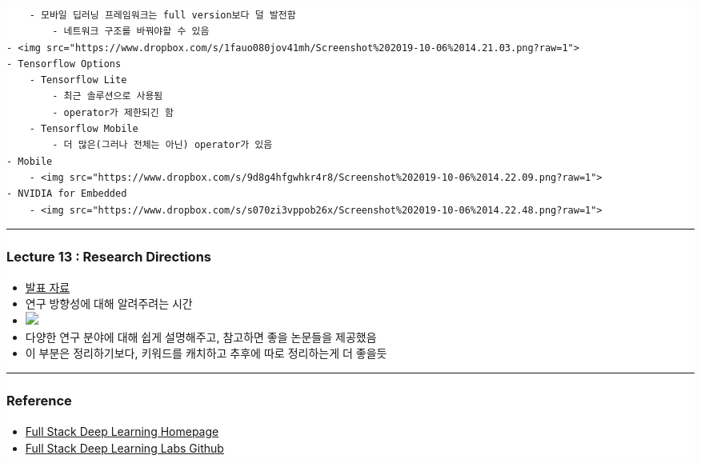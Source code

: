 		- 모바일 딥러닝 프레임워크는 full version보다 덜 발전함
			- 네트워크 구조를 바꿔야할 수 있음
	- <img src="https://www.dropbox.com/s/1fauo080jov41mh/Screenshot%202019-10-06%2014.21.03.png?raw=1">
	- Tensorflow Options
		- Tensorflow Lite
			- 최근 솔루션으로 사용됨
			- operator가 제한되긴 함
		- Tensorflow Mobile
			- 더 많은(그러나 전체는 아닌) operator가 있음
	- Mobile
		- <img src="https://www.dropbox.com/s/9d8g4hfgwhkr4r8/Screenshot%202019-10-06%2014.22.09.png?raw=1">
	- NVIDIA for Embedded       
		- <img src="https://www.dropbox.com/s/s070zi3vppob26x/Screenshot%202019-10-06%2014.22.48.png?raw=1"> 

---


### Lecture 13 : Research Directions
- [발표 자료](https://fullstackdeeplearning.com/assets/slides/fsdl_13_research.pdf)
- 연구 방향성에 대해 알려주려는 시간
- <img src="https://www.dropbox.com/s/53v83cyoawnsjjd/Screenshot%202019-10-06%2014.33.25.png?raw=1">
- 다양한 연구 분야에 대해 쉽게 설명해주고, 참고하면 좋을 논문들을 제공했음
- 이 부분은 정리하기보다, 키워드를 캐치하고 추후에 따로 정리하는게 더 좋을듯


---

	
### Reference
- [Full Stack Deep Learning Homepage](https://fullstackdeeplearning.com/march2019)
- [Full Stack Deep Learning Labs Github](https://github.com/full-stack-deep-learning/fsdl-text-recognizer-project)